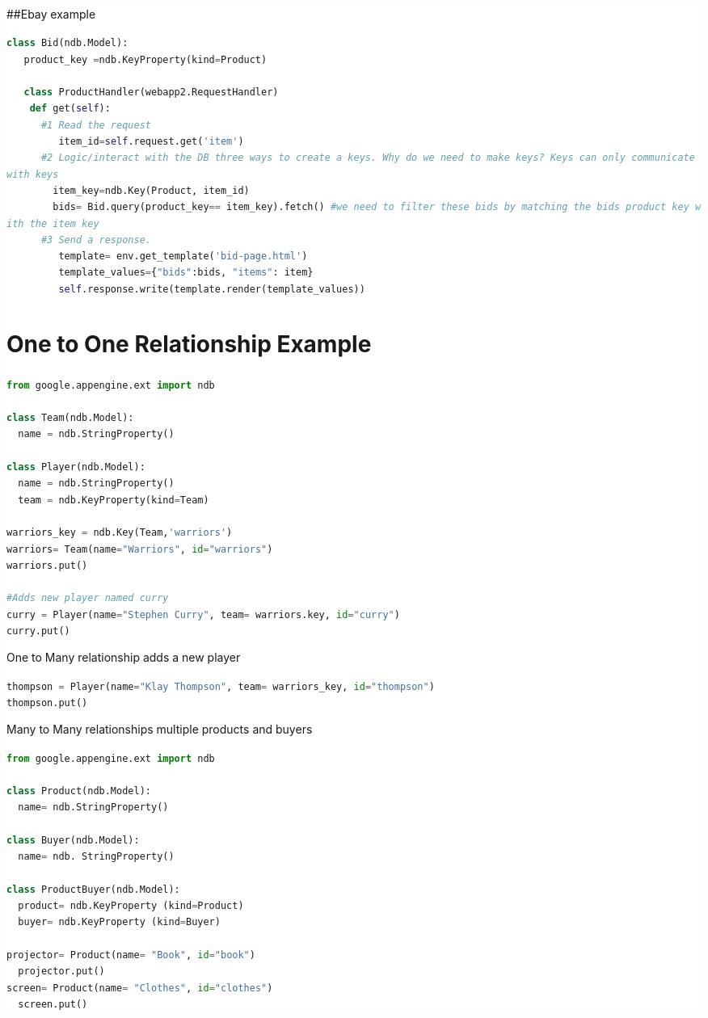 ##Ebay example
```python
class Bid(ndb.Model):
   product_key =ndb.KeyProperty(kind=Product)

   class ProductHandler(webapp2.RequestHandler)
    def get(self):
      #1 Read the request
         item_id=self.request.get('item')
      #2 Logic/interact with the DB three ways to create a keys. Why do we need to make keys? Keys can only communicate with keys
        item_key=ndb.Key(Product, item_id)
        bids= Bid.query(product_key== item_key).fetch() #we need to filter these bids by matching the bids product key with the item key
      #3 Send a response.
         template= env.get_template('bid-page.html')
         template_values={"bids":bids, "items": item}
         self.response.write(template.render(template_values))
```

# One to One Relationship Example

```python
from google.appengine.ext import ndb

class Team(ndb.Model):
  name = ndb.StringProperty()

class Player(ndb.Model):
  name = ndb.StringProperty()
  team = ndb.KeyProperty(kind=Team)

warriors_key = ndb.Key(Team,'warriors')
warriors= Team(name="Warriors", id="warriors")
warriors.put()

#Adds new player named curry
curry = Player(name="Stephen Curry", team= warriors.key, id="curry")
curry.put()
```


One to Many relationship adds a new player
```Python
thompson = Player(name="Klay Thompson", team= warriors_key, id="thompson")
thompson.put()
```

Many to Many relationships multiple products and buyers
```python
from google.appengine.ext import ndb

class Product(ndb.Model):
  name= ndb.StringProperty()

class Buyer(ndb.Model):
  name= ndb. StringProperty()

class ProductBuyer(ndb.Model):
  product= ndb.KeyProperty (kind=Product)
  buyer= ndb.KeyProperty (kind=Buyer)

projector= Product(name= "Book", id="book")
  projector.put()
screen= Product(name= "Clothes", id="clothes")
  screen.put()
```